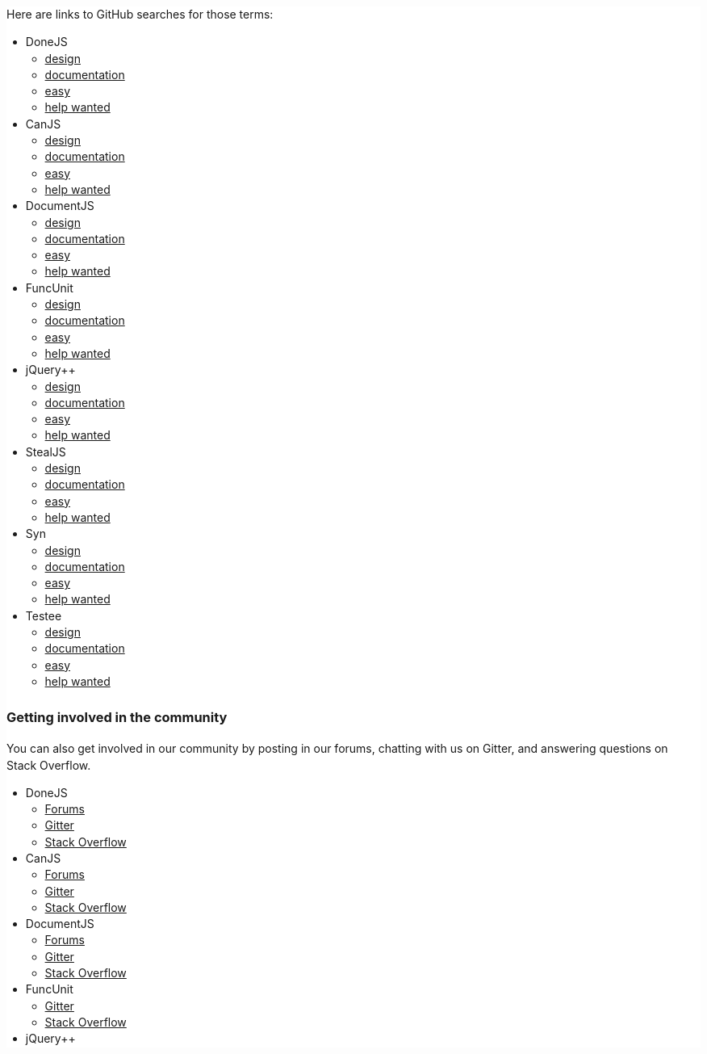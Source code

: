 Here are links to GitHub searches for those terms:

- DoneJS
	- [design](https://github.com/search?q=org%3Adonejs+label%3Adesign&state=open)
	- [documentation](https://github.com/search?q=org%3Adonejs+label%3Adocumentation&state=open)
	- [easy](https://github.com/search?q=org%3Adonejs+label%3Aeasy&state=open)
	- [help wanted](https://github.com/search?q=org%3Adonejs+label%3A%22help+wanted%22&state=open)
- CanJS
	- [design](https://github.com/search?q=org%3Acanjs+label%3Adesign&state=open)
	- [documentation](https://github.com/search?q=org%3Acanjs+label%3Adesign&state=open)
	- [easy](https://github.com/search?q=org%3Acanjs+label%3Aeasy&state=open)
	- [help wanted](https://github.com/search?q=org%3Acanjs+label%3A%22help+wanted%22&state=open)
- DocumentJS
	- [design](https://github.com/bitovi/documentjs/labels/design)
	- [documentation](https://github.com/bitovi/documentjs/labels/documentation)
	- [easy](https://github.com/bitovi/documentjs/labels/easy)
	- [help wanted](https://github.com/bitovi/documentjs/labels/help%20wanted)
- FuncUnit
	- [design](https://github.com/bitovi/funcunit/labels/design)
	- [documentation](https://github.com/bitovi/funcunit/labels/documentation)
	- [easy](https://github.com/bitovi/funcunit/labels/easy)
	- [help wanted](https://github.com/bitovi/funcunit/labels/help%20wanted)
- jQuery++
	- [design](https://github.com/bitovi/jquerypp/labels/design)
	- [documentation](https://github.com/bitovi/jquerypp/labels/documentation)
	- [easy](https://github.com/bitovi/jquerypp/labels/easy)
	- [help wanted](https://github.com/bitovi/jquerypp/labels/help%20wanted)
- StealJS
	- [design](https://github.com/search?q=org%3Astealjs+label%3Adesign&state=open)
	- [documentation](https://github.com/search?q=org%3Astealjs+label%3Adocumentation&state=open)
	- [easy](https://github.com/search?q=org%3Astealjs+label%3Aeasy&state=open)
	- [help wanted](https://github.com/search?q=org%3Astealjs+label%3A%22help+wanted%22&state=open)
- Syn
	- [design](https://github.com/bitovi/syn/labels/design)
	- [documentation](https://github.com/bitovi/syn/labels/documentation)
	- [easy](https://github.com/bitovi/syn/labels/easy)
	- [help wanted](https://github.com/bitovi/syn/labels/help%20wanted)
- Testee
	- [design](https://github.com/bitovi/testee/labels/design)
	- [documentation](https://github.com/bitovi/testee/labels/documentation)
	- [easy](https://github.com/bitovi/testee/labels/easy)
	- [help wanted](https://github.com/bitovi/testee/labels/help%20wanted)

<a id="section=section_Gettinginvolvedinthecommunity"></a>
### Getting involved in the community

You can also get involved in our community by posting in our forums, chatting with us on Gitter, and answering questions on Stack Overflow.

- DoneJS
	- [Forums](http://forums.donejs.com/c/donejs)
	- [Gitter](https://gitter.im/donejs/donejs)
	- [Stack Overflow](http://stackoverflow.com/search?tab=newest&q=donejs+answers:0)
- CanJS
	- [Forums](http://forums.donejs.com/c/canjs)
	- [Gitter](https://gitter.im/canjs/canjs)
	- [Stack Overflow](http://stackoverflow.com/search?tab=newest&q=canjs+answers:0)
- DocumentJS
	- [Forums](http://forums.donejs.com/c/documentjs)
	- [Gitter](https://gitter.im/bitovi/documentjs)
	- [Stack Overflow](http://stackoverflow.com/search?tab=newest&q=documentjs+answers:0)
- FuncUnit
	- [Gitter](https://gitter.im/bitovi/funcunit)
	- [Stack Overflow](http://stackoverflow.com/search?tab=newest&q=funcunit+answers:0)
- jQuery++